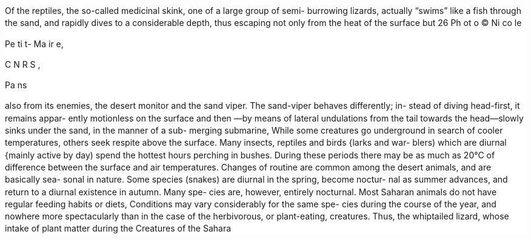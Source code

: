 Of the reptiles, the so-called medicinal 
skink, one of a large group of semi- 
burrowing lizards, actually “swims” like a 
fish through the sand, and rapidly dives 
to a considerable depth, thus escaping 
not only from the heat of the surface but 
26 
Ph
ot
o 
© 
Ni
co
le
 
Pe
ti
t-
Ma
ir
e,
 
C
N
R
S
,
 
Pa
ns
 
also from its enemies, the desert monitor 
and the sand viper. 
The sand-viper behaves differently; in- 
stead of diving head-first, it remains appar- 
ently motionless on the surface and then 
—by means of lateral undulations from 
the tail towards the head—slowly sinks 
under the sand, in the manner of a sub- 
merging submarine, 
While some creatures go underground 
in search of cooler temperatures, others 
seek respite above the surface. Many 
insects, reptiles and birds {larks and war- 
blers) which are diurnal {mainly active by 
day) spend the hottest hours perching in 
bushes. During these periods there may 
be as much as 20°C of difference between 
the surface and air temperatures. 
Changes of routine are common among 
the desert animals, and are basically sea- 
sonal in nature. Some species (snakes) 
are diurnal in the spring, become noctur- 
nal as summer advances, and return to a 
diurnal existence in autumn. Many spe- 
cies are, however, entirely nocturnal. 
Most Saharan animals do not have 
regular feeding habits or diets, Conditions 
may vary considerably for the same spe- 
cies during the course of the year, and 
nowhere more spectacularly than in the 
case of the herbivorous, or plant-eating, 
creatures. Thus, the whiptailed lizard, 
whose intake of plant matter during the 
Creatures of the Sahara 